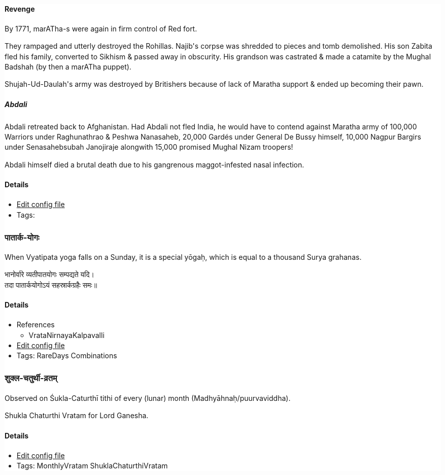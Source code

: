 #### Revenge
By 1771, marATha-s were again in firm control of Red fort. 

They rampaged and utterly destroyed the Rohillas. Najib's corpse was shredded to pieces and tomb demolished. His son Zabita fled his family, converted to Sikhism & passed away in obscurity. His grandson was castrated & made a catamite by the Mughal Badshah (by then a marATha puppet).

Shujah-Ud-Daulah's army was destroyed by Britishers because of lack of Maratha support & ended up becoming their pawn.

##### Abdali
Abdali retreated back to Afghanistan. Had Abdali not fled India, he would have to contend against Maratha army of 100,000 Warriors under Raghunathrao & Peshwa Nanasaheb, 20,000 Gardés under General De Bussy himself, 10,000 Nagpur Bargirs under Senasahebsubah Janojiraje alongwith 15,000 promised Mughal Nizam troopers! 

Abdali himself died a brutal death due to his gangrenous maggot-infested nasal infection.

#### Details
- [Edit config file](https://github.com/jyotisham/adyatithi/blob/master/mahApuruSha/xatra-later/gregorian/day/01/14/pAnIyapathe_parAjitir_hindukAnAm.toml)
- Tags: 


### पातार्क-योगः



When Vyatipata yoga falls on a Sunday, it is a special yōgaḥ, which is equal to a thousand Surya grahanas.

भानोर्वारे व्यतीपातयोगः सम्पद्यते यदि।  
तदा पातार्कयोगोऽयं सहस्रार्कग्रहैः समः॥



#### Details
- References
  - VrataNirnayaKalpavalli
- [Edit config file](https://github.com/jyotisham/adyatithi/blob/master/time_focus/misc_combinations/description_only/pAtArka-yOgaH.toml)
- Tags: RareDays Combinations


### शुक्ल-चतुर्थी-व्रतम्

Observed on Śukla-Caturthī tithi of every (lunar) month (Madhyāhnaḥ/puurvaviddha). 

Shukla Chaturthi Vratam for Lord Ganesha.

#### Details
- [Edit config file](https://github.com/jyotisham/adyatithi/blob/master/devatA/gaNapati/lunar_month/tithi/00/04/zukla-caturthI-vratam.toml)
- Tags: MonthlyVratam ShuklaChaturthiVratam


